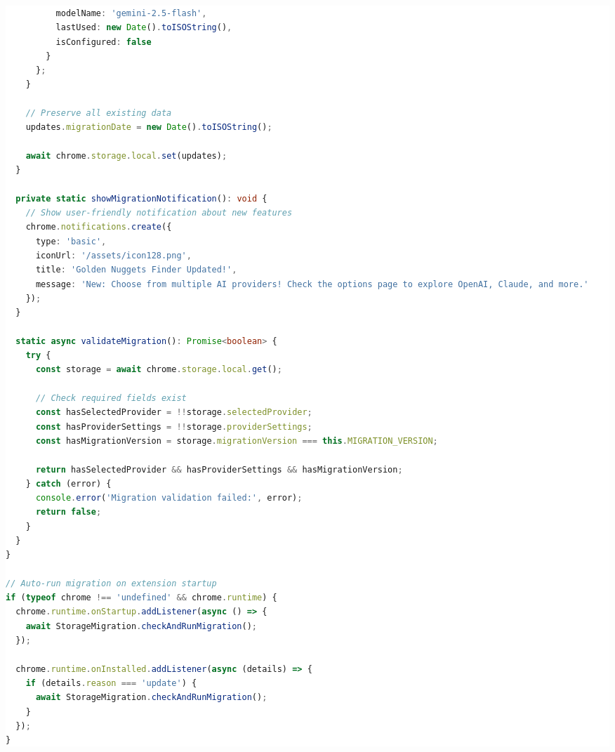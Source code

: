 ```typescript
          modelName: 'gemini-2.5-flash',
          lastUsed: new Date().toISOString(),
          isConfigured: false
        }
      };
    }
    
    // Preserve all existing data
    updates.migrationDate = new Date().toISOString();
    
    await chrome.storage.local.set(updates);
  }
  
  private static showMigrationNotification(): void {
    // Show user-friendly notification about new features
    chrome.notifications.create({
      type: 'basic',
      iconUrl: '/assets/icon128.png',
      title: 'Golden Nuggets Finder Updated!',
      message: 'New: Choose from multiple AI providers! Check the options page to explore OpenAI, Claude, and more.'
    });
  }
  
  static async validateMigration(): Promise<boolean> {
    try {
      const storage = await chrome.storage.local.get();
      
      // Check required fields exist
      const hasSelectedProvider = !!storage.selectedProvider;
      const hasProviderSettings = !!storage.providerSettings;
      const hasMigrationVersion = storage.migrationVersion === this.MIGRATION_VERSION;
      
      return hasSelectedProvider && hasProviderSettings && hasMigrationVersion;
    } catch (error) {
      console.error('Migration validation failed:', error);
      return false;
    }
  }
}

// Auto-run migration on extension startup
if (typeof chrome !== 'undefined' && chrome.runtime) {
  chrome.runtime.onStartup.addListener(async () => {
    await StorageMigration.checkAndRunMigration();
  });
  
  chrome.runtime.onInstalled.addListener(async (details) => {
    if (details.reason === 'update') {
      await StorageMigration.checkAndRunMigration();
    }
  });
}
```
